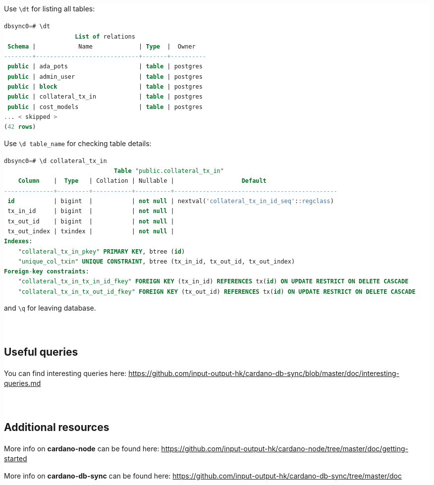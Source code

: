 Use `\dt` for listing all tables:

```sql
dbsync0=# \dt
                    List of relations
 Schema |            Name             | Type  |  Owner
--------+-----------------------------+-------+----------
 public | ada_pots                    | table | postgres
 public | admin_user                  | table | postgres
 public | block                       | table | postgres
 public | collateral_tx_in            | table | postgres
 public | cost_models                 | table | postgres
... < skipped >
(42 rows)
```

Use `\d table_name` for checking table details:


```sql
dbsync0=# \d collateral_tx_in
                               Table "public.collateral_tx_in"
    Column    |  Type   | Collation | Nullable |                   Default
--------------+---------+-----------+----------+----------------------------------------------
 id           | bigint  |           | not null | nextval('collateral_tx_in_id_seq'::regclass)
 tx_in_id     | bigint  |           | not null |
 tx_out_id    | bigint  |           | not null |
 tx_out_index | txindex |           | not null |
Indexes:
    "collateral_tx_in_pkey" PRIMARY KEY, btree (id)
    "unique_col_txin" UNIQUE CONSTRAINT, btree (tx_in_id, tx_out_id, tx_out_index)
Foreign-key constraints:
    "collateral_tx_in_tx_in_id_fkey" FOREIGN KEY (tx_in_id) REFERENCES tx(id) ON UPDATE RESTRICT ON DELETE CASCADE
    "collateral_tx_in_tx_out_id_fkey" FOREIGN KEY (tx_out_id) REFERENCES tx(id) ON UPDATE RESTRICT ON DELETE CASCADE
```

and `\q` for leaving database.

</br>

## <a name="queries"></a> Useful queries
You can find interesting queries here:
https://github.com/input-output-hk/cardano-db-sync/blob/master/doc/interesting-queries.md

</br>

## <a name="resources"></a> Additional resources
More info on **cardano-node** can be found here:
https://github.com/input-output-hk/cardano-node/tree/master/doc/getting-started

More info on **cardano-db-sync** can be found here:
https://github.com/input-output-hk/cardano-db-sync/tree/master/doc
